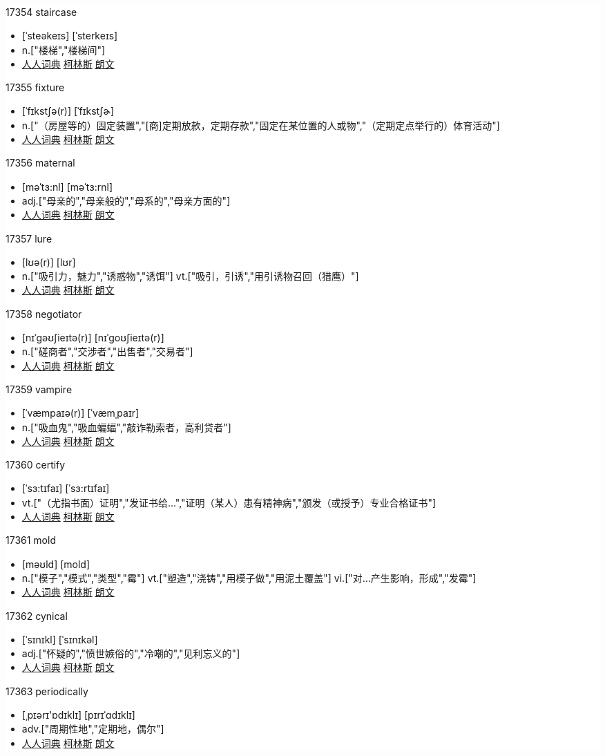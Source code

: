17354 staircase 
- [ˈsteəkeɪs]  [ˈsterkeɪs] 
- n.["楼梯","楼梯间"]   
- [人人词典](https://www.91dict.com/words?w=staircase) [柯林斯](https://www.collinsdictionary.com/zh/dictionary/english/staircase) [朗文](https://www.ldoceonline.com/dictionary/staircase) 

17355 fixture 
- [ˈfɪkstʃə(r)]  [ˈfɪkstʃɚ] 
- n.["（房屋等的）固定装置","[商]定期放款，定期存款","固定在某位置的人或物","（定期定点举行的）体育活动"]   
- [人人词典](https://www.91dict.com/words?w=fixture) [柯林斯](https://www.collinsdictionary.com/zh/dictionary/english/fixture) [朗文](https://www.ldoceonline.com/dictionary/fixture) 

17356 maternal 
- [məˈtɜ:nl]  [məˈtɜ:rnl] 
- adj.["母亲的","母亲般的","母系的","母亲方面的"]   
- [人人词典](https://www.91dict.com/words?w=maternal) [柯林斯](https://www.collinsdictionary.com/zh/dictionary/english/maternal) [朗文](https://www.ldoceonline.com/dictionary/maternal) 

17357 lure 
- [lʊə(r)]  [lʊr] 
- n.["吸引力，魅力","诱惑物","诱饵"]  vt.["吸引，引诱","用引诱物召回（猎鹰）"]   
- [人人词典](https://www.91dict.com/words?w=lure) [柯林斯](https://www.collinsdictionary.com/zh/dictionary/english/lure) [朗文](https://www.ldoceonline.com/dictionary/lure) 

17358 negotiator 
- [nɪˈgəʊʃieɪtə(r)]  [nɪˈgoʊʃieɪtə(r)] 
- n.["磋商者","交涉者","出售者","交易者"]   
- [人人词典](https://www.91dict.com/words?w=negotiator) [柯林斯](https://www.collinsdictionary.com/zh/dictionary/english/negotiator) [朗文](https://www.ldoceonline.com/dictionary/negotiator) 

17359 vampire 
- [ˈvæmpaɪə(r)]  [ˈvæmˌpaɪr] 
- n.["吸血鬼","吸血蝙蝠","敲诈勒索者，高利贷者"]   
- [人人词典](https://www.91dict.com/words?w=vampire) [柯林斯](https://www.collinsdictionary.com/zh/dictionary/english/vampire) [朗文](https://www.ldoceonline.com/dictionary/vampire) 

17360 certify 
- [ˈsɜ:tɪfaɪ]  [ˈsɜ:rtɪfaɪ] 
- vt.["（尤指书面）证明","发证书给…","证明（某人）患有精神病","颁发（或授予）专业合格证书"]   
- [人人词典](https://www.91dict.com/words?w=certify) [柯林斯](https://www.collinsdictionary.com/zh/dictionary/english/certify) [朗文](https://www.ldoceonline.com/dictionary/certify) 

17361 mold 
- [məʊld]  [mold] 
- n.["模子","模式","类型","霉"]  vt.["塑造","浇铸","用模子做","用泥土覆盖"]  vi.["对…产生影响，形成","发霉"]   
- [人人词典](https://www.91dict.com/words?w=mold) [柯林斯](https://www.collinsdictionary.com/zh/dictionary/english/mold) [朗文](https://www.ldoceonline.com/dictionary/mold) 

17362 cynical 
- [ˈsɪnɪkl]  [ˈsɪnɪkəl] 
- adj.["怀疑的","愤世嫉俗的","冷嘲的","见利忘义的"]   
- [人人词典](https://www.91dict.com/words?w=cynical) [柯林斯](https://www.collinsdictionary.com/zh/dictionary/english/cynical) [朗文](https://www.ldoceonline.com/dictionary/cynical) 

17363 periodically 
- [ˌpɪərɪ'ɒdɪklɪ]  [pɪrɪˈɑdɪklɪ] 
- adv.["周期性地","定期地，偶尔"]   
- [人人词典](https://www.91dict.com/words?w=periodically) [柯林斯](https://www.collinsdictionary.com/zh/dictionary/english/periodically) [朗文](https://www.ldoceonline.com/dictionary/periodically) 
